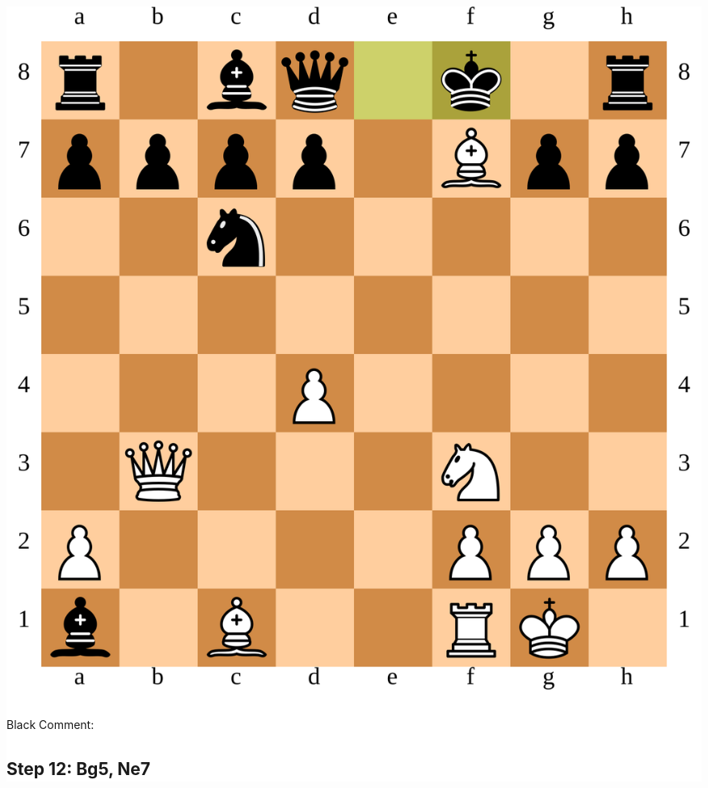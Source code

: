 ![Step 11, Black ](/img/chess/opening/italian_game_knight_variation/italian_game_knight_variation_trap_in_step8_step11_b_black.svg)

Black Comment: 

## Step 12: Bg5, Ne7
